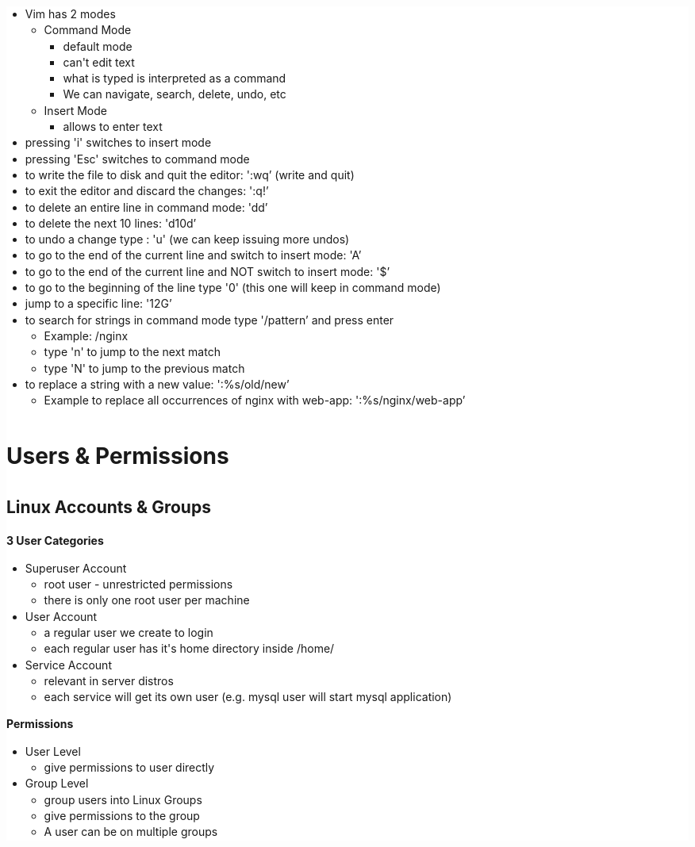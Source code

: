 - Vim has 2 modes
    - Command Mode
        - default mode
        - can't edit text
        - what is typed is interpreted as a command
        - We can navigate, search, delete, undo, etc
    - Insert Mode
        - allows to enter text
- pressing 'i' switches to insert mode
- pressing 'Esc' switches to command mode
- to write the file to disk and quit the editor: ':wq’ (write and quit)
- to exit the editor and discard the changes: ':q!’
- to delete an entire line in command mode: 'dd’
- to delete the next 10 lines: 'd10d’
- to undo a change type : 'u' (we can keep issuing more undos)
- to go to the end of the current line and switch to insert mode: 'A’
- to go to the end of the current line and NOT switch to insert mode: '$’
- to go to the beginning of the line type '0' (this one will keep in command mode)
- jump to a specific line: '12G’
- to search for strings in command mode type '/pattern’ and press enter
    - Example: /nginx
    - type 'n' to jump to the next match
    - type 'N' to jump to the previous match
- to replace a string with a new value: ':%s/old/new’
    - Example to replace all occurrences of nginx with web-app: ':%s/nginx/web-app’

# Users & Permissions

## Linux Accounts & Groups

**3 User Categories**

- Superuser Account
    - root user - unrestricted permissions
    - there is only one root user per machine
- User Account
    - a regular user we create to login
    - each regular user has it's home directory inside /home/
- Service Account
    - relevant in server distros
    - each service will get its own user (e.g. mysql user will start mysql application)
    

**Permissions**

- User Level
    - give permissions to user directly
- Group Level
    - group users into Linux Groups
    - give permissions to the group
    - A user can be on multiple groups
